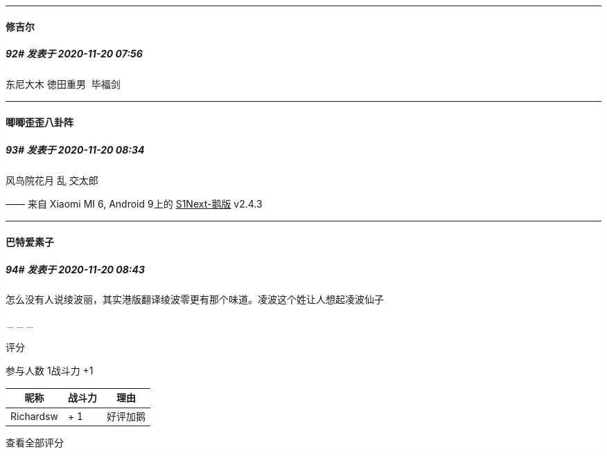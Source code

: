 





*****

####  修吉尔  
##### 92#       发表于 2020-11-20 07:56




东尼大木 徳田重男  毕福剑







*****

####  唧唧歪歪八卦阵  
##### 93#       发表于 2020-11-20 08:34




风鸟院花月 乱 交太郎

—— 来自 Xiaomi MI 6, Android 9上的 [S1Next-鹅版](https://github.com/ykrank/S1-Next/releases) v2.4.3







*****

####  巴特爱素子  
##### 94#       发表于 2020-11-20 08:43




怎么没有人说绫波丽，其实港版翻译绫波零更有那个味道。凌波这个姓让人想起凌波仙子



﹍﹍﹍

评分





 参与人数 1战斗力 +1

|昵称|战斗力|理由|
|----|---|---|
| Richardsw| + 1|好评加鹅|



查看全部评分
